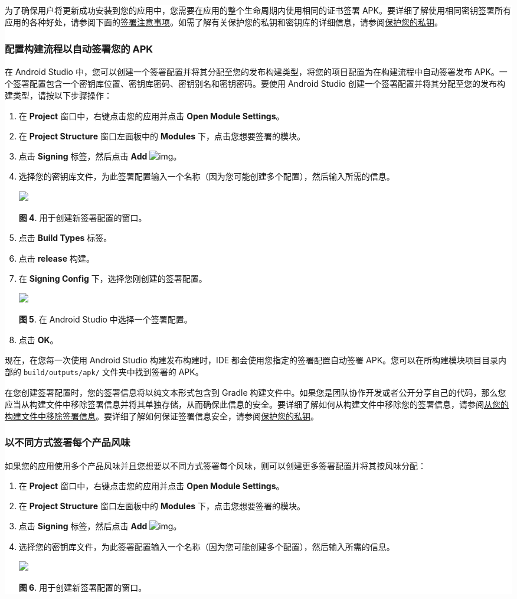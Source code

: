 为了确保用户将更新成功安装到您的应用中，您需要在应用的整个生命周期内使用相同的证书签署 APK。要详细了解使用相同密钥签署所有应用的各种好处，请参阅下面的[签署注意事项](https://developer.android.google.cn/studio/publish/app-signing.html#considerations)。如需了解有关保护您的私钥和密钥库的详细信息，请参阅[保护您的私钥](https://developer.android.google.cn/studio/publish/app-signing.html#secure-key)。

### 配置构建流程以自动签署您的 APK

在 Android Studio 中，您可以创建一个签署配置并将其分配至您的发布构建类型，将您的项目配置为在构建流程中自动签署发布 APK。一个签署配置包含一个密钥库位置、密钥库密码、密钥别名和密钥密码。要使用 Android Studio 创建一个签署配置并将其分配至您的发布构建类型，请按以下步骤操作：

1. 在 **Project** 窗口中，右键点击您的应用并点击 **Open Module Settings**。

2. 在 **Project Structure** 窗口左面板中的 **Modules** 下，点击您想要签署的模块。

3. 点击 **Signing** 标签，然后点击 **Add** ![img](https://developer.android.google.cn/studio/images/publish/add-signing-config_2-1_2x.png)。

4. 选择您的密钥库文件，为此签署配置输入一个名称（因为您可能创建多个配置），然后输入所需的信息。

   ![](https://developer.android.google.cn/studio/images/publish/project-structure-signing_2-1_2x.png)

   **图 4**. 用于创建新签署配置的窗口。

5. 点击 **Build Types** 标签。

6. 点击 **release** 构建。

7. 在 **Signing Config** 下，选择您刚创建的签署配置。

   ![](https://developer.android.google.cn/studio/images/publish/project-structure-build-types_2-1_2x.png)

   **图 5**. 在 Android Studio 中选择一个签署配置。

8. 点击 **OK**。

现在，在您每一次使用 Android Studio 构建发布构建时，IDE 都会使用您指定的签署配置自动签署 APK。您可以在所构建模块项目目录内部的 `build/outputs/apk/` 文件夹中找到签署的 APK。

在您创建签署配置时，您的签署信息将以纯文本形式包含到 Gradle 构建文件中。如果您是团队协作开发或者公开分享自己的代码，那么您应当从构建文件中移除签署信息并将其单独存储，从而确保此信息的安全。要详细了解如何从构建文件中移除您的签署信息，请参阅[从您的构建文件中移除签署信息](https://developer.android.google.cn/studio/publish/app-signing.html#secure-shared-keystore)。要详细了解如何保证签署信息安全，请参阅[保护您的私钥](https://developer.android.google.cn/studio/publish/app-signing.html#secure-key)。

### 以不同方式签署每个产品风味

如果您的应用使用多个产品风味并且您想要以不同方式签署每个风味，则可以创建更多签署配置并将其按风味分配：

1. 在 **Project** 窗口中，右键点击您的应用并点击 **Open Module Settings**。

2. 在 **Project Structure** 窗口左面板中的 **Modules** 下，点击您想要签署的模块。

3. 点击 **Signing** 标签，然后点击 **Add** ![img](https://developer.android.google.cn/studio/images/publish/add-signing-config_2-1_2x.png)。

4. 选择您的密钥库文件，为此签署配置输入一个名称（因为您可能创建多个配置），然后输入所需的信息。

   ![](https://developer.android.google.cn/studio/images/publish/project-structure-signing_2-1_2x.png)

   **图 6**. 用于创建新签署配置的窗口。
